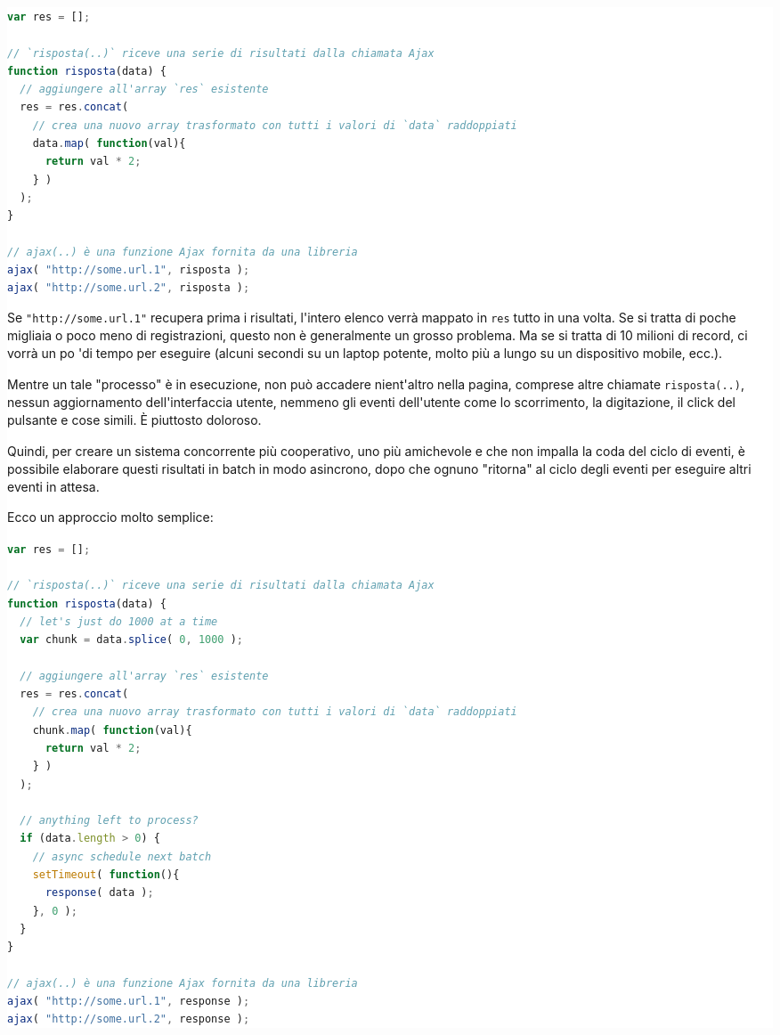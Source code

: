 ```js
var res = [];

// `risposta(..)` riceve una serie di risultati dalla chiamata Ajax
function risposta(data) {
  // aggiungere all'array `res` esistente
  res = res.concat(
    // crea una nuovo array trasformato con tutti i valori di `data` raddoppiati
    data.map( function(val){
      return val * 2;
    } )
  );
}

// ajax(..) è una funzione Ajax fornita da una libreria
ajax( "http://some.url.1", risposta );
ajax( "http://some.url.2", risposta );
```

Se `"http://some.url.1"` recupera prima i risultati, l'intero elenco verrà mappato in `res` tutto in una volta. Se si tratta di poche migliaia o poco meno di registrazioni, questo non è generalmente un grosso problema. Ma se si tratta di 10 milioni di record, ci vorrà un po 'di tempo per eseguire (alcuni secondi su un laptop potente, molto più a lungo su un dispositivo mobile, ecc.).

Mentre un tale "processo" è in esecuzione, non può accadere nient'altro nella pagina, comprese altre chiamate `risposta(..)`, nessun aggiornamento dell'interfaccia utente, nemmeno gli eventi dell'utente come lo scorrimento, la digitazione, il click del pulsante e cose simili. È piuttosto doloroso.

Quindi, per creare un sistema concorrente più cooperativo, uno più amichevole e che non impalla la coda del ciclo di eventi, è possibile elaborare questi risultati in batch in modo asincrono, dopo che ognuno "ritorna" al ciclo degli eventi per eseguire altri eventi in attesa.

Ecco un approccio molto semplice:

```js
var res = [];

// `risposta(..)` riceve una serie di risultati dalla chiamata Ajax
function risposta(data) {
  // let's just do 1000 at a time
  var chunk = data.splice( 0, 1000 );

  // aggiungere all'array `res` esistente
  res = res.concat(
    // crea una nuovo array trasformato con tutti i valori di `data` raddoppiati
    chunk.map( function(val){
      return val * 2;
    } )
  );

  // anything left to process?
  if (data.length > 0) {
    // async schedule next batch
    setTimeout( function(){
      response( data );
    }, 0 );
  }
}

// ajax(..) è una funzione Ajax fornita da una libreria
ajax( "http://some.url.1", response );
ajax( "http://some.url.2", response );
```
